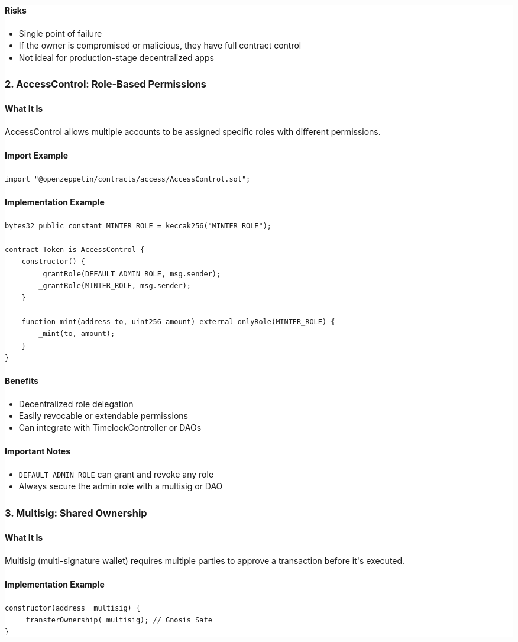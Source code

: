 #### Risks
- Single point of failure
- If the owner is compromised or malicious, they have full contract control
- Not ideal for production-stage decentralized apps

### 2. AccessControl: Role-Based Permissions

#### What It Is
AccessControl allows multiple accounts to be assigned specific roles with different permissions.

#### Import Example
```solidity
import "@openzeppelin/contracts/access/AccessControl.sol";
```

#### Implementation Example
```solidity
bytes32 public constant MINTER_ROLE = keccak256("MINTER_ROLE");

contract Token is AccessControl {
    constructor() {
        _grantRole(DEFAULT_ADMIN_ROLE, msg.sender);
        _grantRole(MINTER_ROLE, msg.sender);
    }

    function mint(address to, uint256 amount) external onlyRole(MINTER_ROLE) {
        _mint(to, amount);
    }
}
```

#### Benefits
- Decentralized role delegation
- Easily revocable or extendable permissions
- Can integrate with TimelockController or DAOs

#### Important Notes
- `DEFAULT_ADMIN_ROLE` can grant and revoke any role
- Always secure the admin role with a multisig or DAO

### 3. Multisig: Shared Ownership

#### What It Is
Multisig (multi-signature wallet) requires multiple parties to approve a transaction before it's executed.

#### Implementation Example
```solidity
constructor(address _multisig) {
    _transferOwnership(_multisig); // Gnosis Safe
}
```

